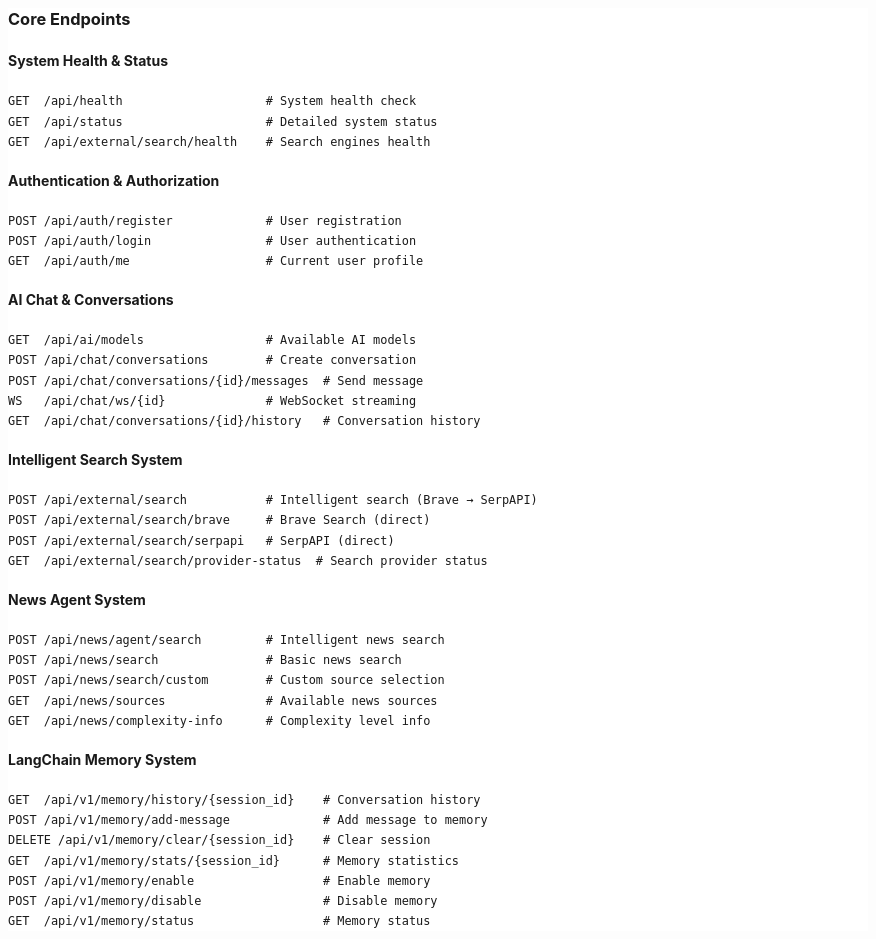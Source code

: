 ### Core Endpoints

#### System Health & Status

```http
GET  /api/health                    # System health check
GET  /api/status                    # Detailed system status
GET  /api/external/search/health    # Search engines health
```

#### Authentication & Authorization

```http
POST /api/auth/register             # User registration
POST /api/auth/login                # User authentication
GET  /api/auth/me                   # Current user profile
```

#### AI Chat & Conversations

```http
GET  /api/ai/models                 # Available AI models
POST /api/chat/conversations        # Create conversation
POST /api/chat/conversations/{id}/messages  # Send message
WS   /api/chat/ws/{id}              # WebSocket streaming
GET  /api/chat/conversations/{id}/history   # Conversation history
```

#### Intelligent Search System

```http
POST /api/external/search           # Intelligent search (Brave → SerpAPI)
POST /api/external/search/brave     # Brave Search (direct)
POST /api/external/search/serpapi   # SerpAPI (direct)
GET  /api/external/search/provider-status  # Search provider status
```

#### News Agent System

```http
POST /api/news/agent/search         # Intelligent news search
POST /api/news/search               # Basic news search
POST /api/news/search/custom        # Custom source selection
GET  /api/news/sources              # Available news sources
GET  /api/news/complexity-info      # Complexity level info
```

#### LangChain Memory System

```http
GET  /api/v1/memory/history/{session_id}    # Conversation history
POST /api/v1/memory/add-message             # Add message to memory
DELETE /api/v1/memory/clear/{session_id}    # Clear session
GET  /api/v1/memory/stats/{session_id}      # Memory statistics
POST /api/v1/memory/enable                  # Enable memory
POST /api/v1/memory/disable                 # Disable memory
GET  /api/v1/memory/status                  # Memory status
```

